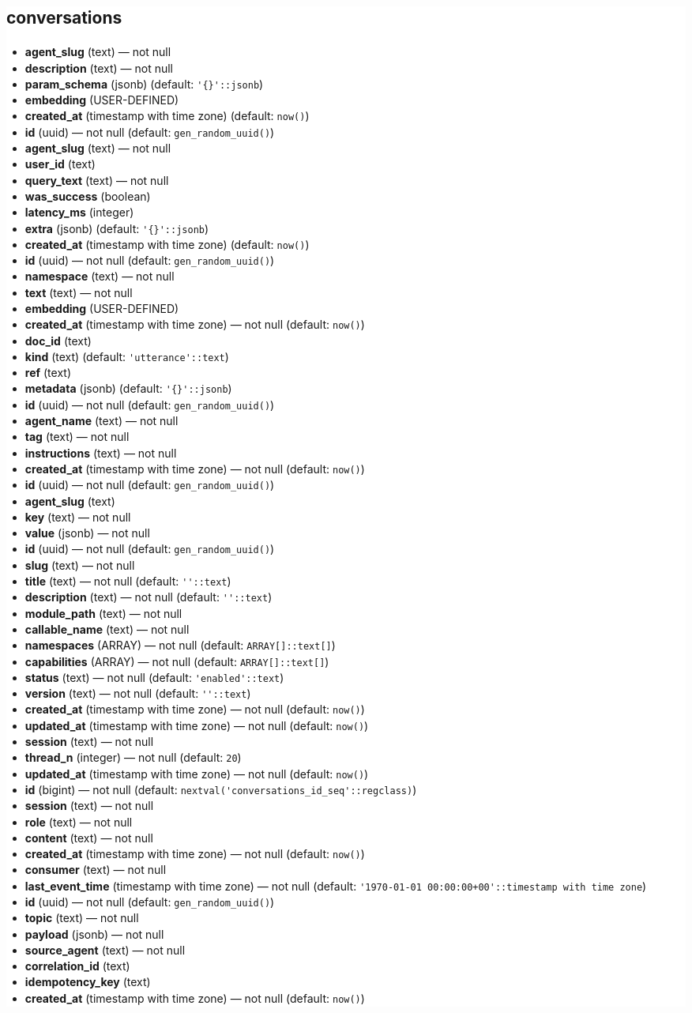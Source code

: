 ## conversations
- **agent_slug** (text) — not null
- **description** (text) — not null
- **param_schema** (jsonb) (default: `'{}'::jsonb`)
- **embedding** (USER-DEFINED)
- **created_at** (timestamp with time zone) (default: `now()`)
- **id** (uuid) — not null (default: `gen_random_uuid()`)
- **agent_slug** (text) — not null
- **user_id** (text)
- **query_text** (text) — not null
- **was_success** (boolean)
- **latency_ms** (integer)
- **extra** (jsonb) (default: `'{}'::jsonb`)
- **created_at** (timestamp with time zone) (default: `now()`)
- **id** (uuid) — not null (default: `gen_random_uuid()`)
- **namespace** (text) — not null
- **text** (text) — not null
- **embedding** (USER-DEFINED)
- **created_at** (timestamp with time zone) — not null (default: `now()`)
- **doc_id** (text)
- **kind** (text) (default: `'utterance'::text`)
- **ref** (text)
- **metadata** (jsonb) (default: `'{}'::jsonb`)
- **id** (uuid) — not null (default: `gen_random_uuid()`)
- **agent_name** (text) — not null
- **tag** (text) — not null
- **instructions** (text) — not null
- **created_at** (timestamp with time zone) — not null (default: `now()`)
- **id** (uuid) — not null (default: `gen_random_uuid()`)
- **agent_slug** (text)
- **key** (text) — not null
- **value** (jsonb) — not null
- **id** (uuid) — not null (default: `gen_random_uuid()`)
- **slug** (text) — not null
- **title** (text) — not null (default: `''::text`)
- **description** (text) — not null (default: `''::text`)
- **module_path** (text) — not null
- **callable_name** (text) — not null
- **namespaces** (ARRAY) — not null (default: `ARRAY[]::text[]`)
- **capabilities** (ARRAY) — not null (default: `ARRAY[]::text[]`)
- **status** (text) — not null (default: `'enabled'::text`)
- **version** (text) — not null (default: `''::text`)
- **created_at** (timestamp with time zone) — not null (default: `now()`)
- **updated_at** (timestamp with time zone) — not null (default: `now()`)
- **session** (text) — not null
- **thread_n** (integer) — not null (default: `20`)
- **updated_at** (timestamp with time zone) — not null (default: `now()`)
- **id** (bigint) — not null (default: `nextval('conversations_id_seq'::regclass)`)
- **session** (text) — not null
- **role** (text) — not null
- **content** (text) — not null
- **created_at** (timestamp with time zone) — not null (default: `now()`)
- **consumer** (text) — not null
- **last_event_time** (timestamp with time zone) — not null (default: `'1970-01-01 00:00:00+00'::timestamp with time zone`)
- **id** (uuid) — not null (default: `gen_random_uuid()`)
- **topic** (text) — not null
- **payload** (jsonb) — not null
- **source_agent** (text) — not null
- **correlation_id** (text)
- **idempotency_key** (text)
- **created_at** (timestamp with time zone) — not null (default: `now()`)